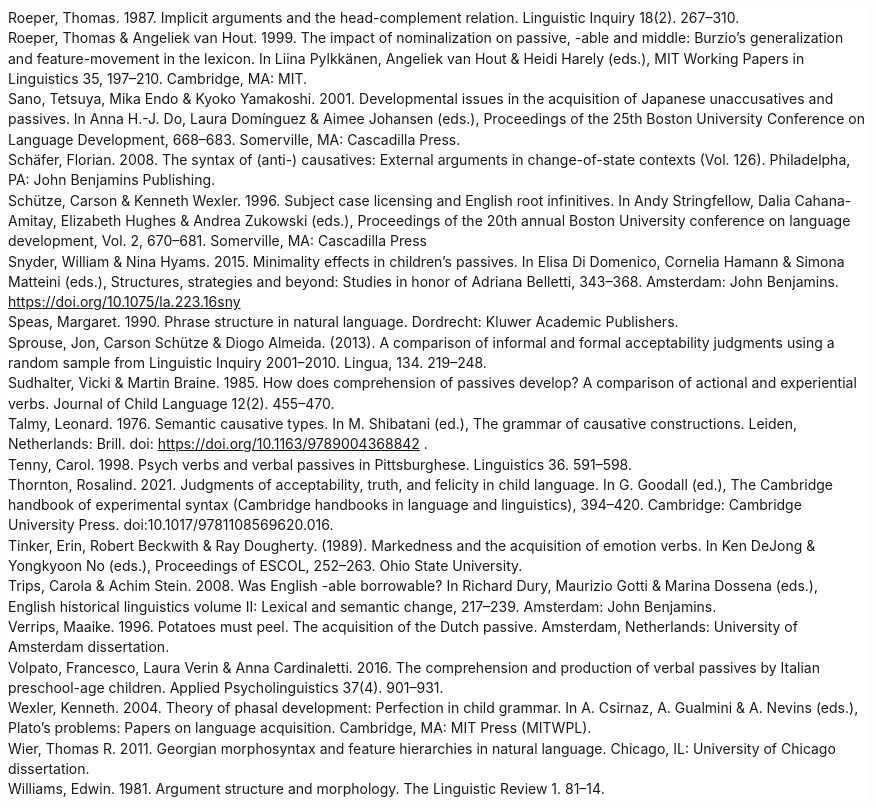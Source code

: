 Roeper, Thomas. 1987. Implicit arguments and the head-complement relation. Linguistic Inquiry 18(2). 267–310.   
Roeper, Thomas & Angeliek van Hout. 1999. The impact of nominalization on passive, -able and middle: Burzio’s generalization and feature-movement in the lexicon. In Liina Pylkkänen, Angeliek van Hout & Heidi Harely (eds.), MIT Working Papers in Linguistics 35, 197–210. Cambridge, MA: MIT.   
Sano, Tetsuya, Mika Endo & Kyoko Yamakoshi. 2001. Developmental issues in the acquisition of Japanese unaccusatives and passives. In Anna H.-J. Do, Laura Domínguez & Aimee Johansen (eds.), Proceedings of the 25th Boston University Conference on Language Development, 668–683. Somerville, MA: Cascadilla Press.   
Schäfer, Florian. 2008. The syntax of (anti-) causatives: External arguments in change-of-state contexts (Vol. 126). Philadelpha, PA: John Benjamins Publishing.   
Schütze, Carson & Kenneth Wexler. 1996. Subject case licensing and English root infinitives. In Andy Stringfellow, Dalia Cahana-Amitay, Elizabeth Hughes & Andrea Zukowski (eds.), Proceedings of the 20th annual Boston University conference on language development, Vol. 2, 670–681. Somerville, MA: Cascadilla Press   
Snyder, William & Nina Hyams. 2015. Minimality effects in children’s passives. In Elisa Di Domenico, Cornelia Hamann & Simona Matteini (eds.), Structures, strategies and beyond: Studies in honor of Adriana Belletti, 343–368. Amsterdam: John Benjamins. https://doi.org/10.1075/la.223.16sny   
Speas, Margaret. 1990. Phrase structure in natural language. Dordrecht: Kluwer Academic Publishers.   
Sprouse, Jon, Carson Schütze & Diogo Almeida. (2013). A comparison of informal and formal acceptability judgments using a random sample from Linguistic Inquiry 2001–2010. Lingua, 134. 219–248.   
Sudhalter, Vicki & Martin Braine. 1985. How does comprehension of passives develop? A comparison of actional and experiential verbs. Journal of Child Language 12(2). 455–470.   
Talmy, Leonard. 1976. Semantic causative types. In M. Shibatani (ed.), The grammar of causative constructions. Leiden, Netherlands: Brill. doi: https://doi.org/10.1163/9789004368842 .   
Tenny, Carol. 1998. Psych verbs and verbal passives in Pittsburghese. Linguistics 36. 591–598.   
Thornton, Rosalind. 2021. Judgments of acceptability, truth, and felicity in child language. In G. Goodall (ed.), The Cambridge handbook of experimental syntax (Cambridge handbooks in language and linguistics), 394–420. Cambridge: Cambridge University Press. doi:10.1017/9781108569620.016.   
Tinker, Erin, Robert Beckwith & Ray Dougherty. (1989). Markedness and the acquisition of emotion verbs. In Ken DeJong & Yongkyoon No (eds.), Proceedings of ESCOL, 252–263. Ohio State University.   
Trips, Carola & Achim Stein. 2008. Was English -able borrowable? In Richard Dury, Maurizio Gotti & Marina Dossena (eds.), English historical linguistics volume II: Lexical and semantic change, 217–239. Amsterdam: John Benjamins.   
Verrips, Maaike. 1996. Potatoes must peel. The acquisition of the Dutch passive. Amsterdam, Netherlands: University of Amsterdam dissertation.   
Volpato, Francesco, Laura Verin & Anna Cardinaletti. 2016. The comprehension and production of verbal passives by Italian preschool-age children. Applied Psycholinguistics 37(4). 901–931.   
Wexler, Kenneth. 2004. Theory of phasal development: Perfection in child grammar. In A. Csirnaz, A. Gualmini & A. Nevins (eds.), Plato’s problems: Papers on language acquisition. Cambridge, MA: MIT Press (MITWPL).   
Wier, Thomas R. 2011. Georgian morphosyntax and feature hierarchies in natural language. Chicago, IL: University of Chicago dissertation.   
Williams, Edwin. 1981. Argument structure and morphology. The Linguistic Review 1. 81–14.